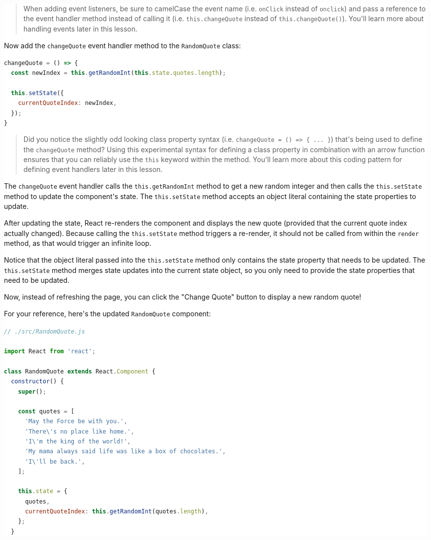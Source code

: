 > When adding event listeners, be sure to camelCase the event name (i.e.
> `onClick` instead of `onclick`) and pass a reference to the event handler
> method instead of calling it (i.e. `this.changeQuote` instead of
> `this.changeQuote()`). You'll learn more about handling events later in this
> lesson.

Now add the `changeQuote` event handler method to the `RandomQuote` class:

```js
changeQuote = () => {
  const newIndex = this.getRandomInt(this.state.quotes.length);

  this.setState({
    currentQuoteIndex: newIndex,
  });
}
```

> Did you notice the slightly odd looking class property syntax (i.e.
> `changeQuote = () => { ... }`) that's being used to define the `changeQuote`
> method? Using this experimental syntax for defining a class property in
> combination with an arrow function ensures that you can reliably use the
> `this` keyword within the method. You'll learn more about this coding pattern
> for defining event handlers later in this lesson.

The `changeQuote` event handler calls the `this.getRandomInt` method to get a
new random integer and then calls the `this.setState` method to update the
component's state. The `this.setState` method accepts an object literal
containing the state properties to update.

After updating the state, React re-renders the component and displays the new
quote (provided that the current quote index actually changed). Because calling
the `this.setState` method triggers a re-render, it should not be called from
within the `render` method, as that would trigger an infinite loop.

Notice that the object literal passed into the `this.setState` method only
contains the state property that needs to be updated. The `this.setState` method
merges state updates into the current state object, so you only need to provide
the state properties that need to be updated.

Now, instead of refreshing the page, you can click the "Change Quote" button to
display a new random quote!

For your reference, here's the updated `RandomQuote` component:

```js
// ./src/RandomQuote.js

import React from 'react';

class RandomQuote extends React.Component {
  constructor() {
    super();

    const quotes = [
      'May the Force be with you.',
      'There\'s no place like home.',
      'I\'m the king of the world!',
      'My mama always said life was like a box of chocolates.',
      'I\'ll be back.',
    ];

    this.state = {
      quotes,
      currentQuoteIndex: this.getRandomInt(quotes.length),
    };
  }

```